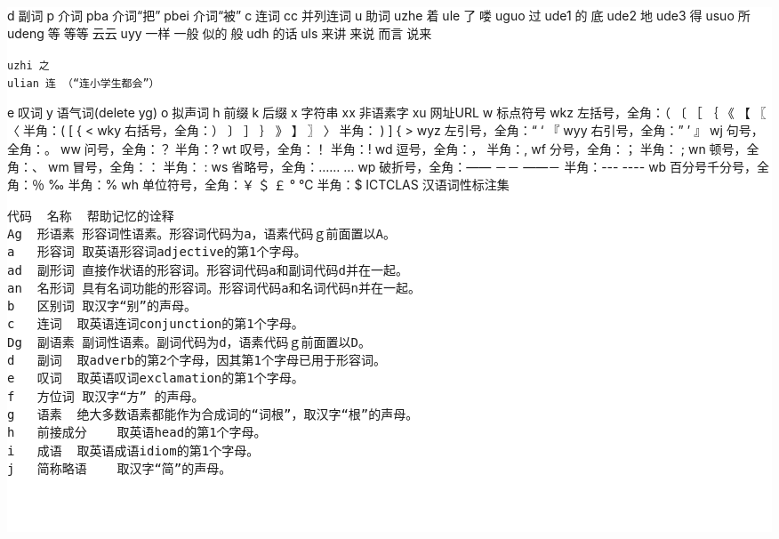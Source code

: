 d 副词
p 介词
	pba 介词“把”
	pbei 介词“被”
c 连词
	cc 并列连词
u 助词
	uzhe 着
	ule 了 喽
	uguo 过
	ude1 的 底
	ude2 地
	ude3 得
	usuo 所
	udeng 等 等等 云云
	uyy 一样 一般 似的 般
	udh 的话
	uls 来讲 来说 而言 说来

	uzhi 之
	ulian 连 （“连小学生都会”）

e 叹词
y 语气词(delete yg)
o 拟声词
h 前缀
k 后缀
x 字符串
	xx 非语素字
	xu 网址URL
w 标点符号
	wkz 左括号，全角：（ 〔  ［  ｛  《 【  〖 〈   半角：( [ { <
	wky 右括号，全角：） 〕  ］ ｝ 》  】 〗 〉 半角： ) ] { >
	wyz 左引号，全角：“ ‘ 『
	wyy 右引号，全角：” ’ 』
	wj 句号，全角：。
	ww 问号，全角：？ 半角：?
	wt 叹号，全角：！ 半角：!
	wd 逗号，全角：， 半角：,
	wf 分号，全角：； 半角： ;
	wn 顿号，全角：、
	wm 冒号，全角：： 半角： :
	ws 省略号，全角：……  …
	wp 破折号，全角：——   －－   ——－   半角：---  ----
	wb 百分号千分号，全角：％ ‰   半角：%
	wh 单位符号，全角：￥ ＄ ￡  °  ℃  半角：$
</pre>
ICTCLAS 汉语词性标注集
<pre>
代码	名称	帮助记忆的诠释
Ag	形语素	形容词性语素。形容词代码为a，语素代码ｇ前面置以A。
a	形容词	取英语形容词adjective的第1个字母。
ad	副形词	直接作状语的形容词。形容词代码a和副词代码d并在一起。
an	名形词	具有名词功能的形容词。形容词代码a和名词代码n并在一起。
b	区别词	取汉字“别”的声母。
c	连词	取英语连词conjunction的第1个字母。
Dg	副语素	副词性语素。副词代码为d，语素代码ｇ前面置以D。
d	副词	取adverb的第2个字母，因其第1个字母已用于形容词。
e	叹词	取英语叹词exclamation的第1个字母。
f	方位词	取汉字“方” 的声母。
g	语素	绝大多数语素都能作为合成词的“词根”，取汉字“根”的声母。
h	前接成分	取英语head的第1个字母。
i	成语	取英语成语idiom的第1个字母。
j	简称略语	取汉字“简”的声母。